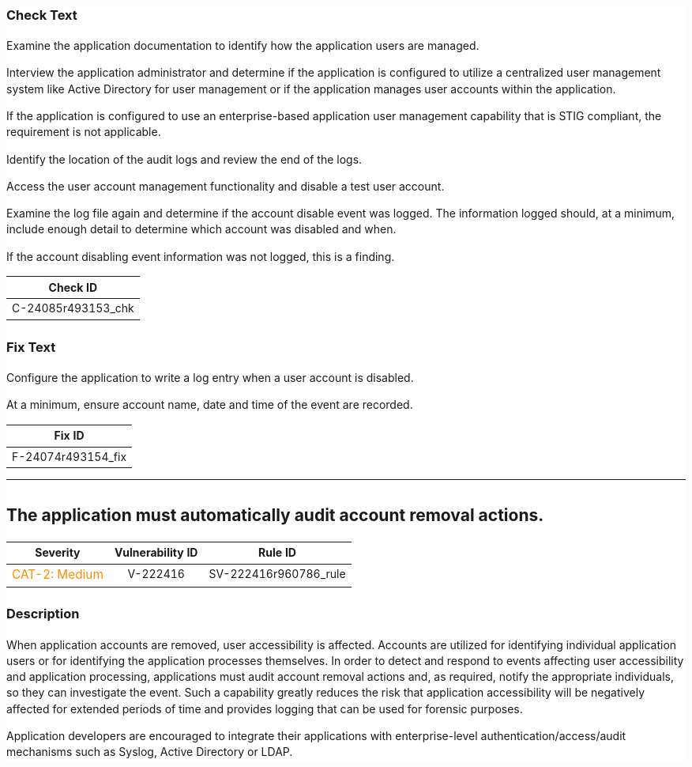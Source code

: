 ### Check Text

Examine the application documentation to identify how the application users are managed.

Interview the application administrator and determine if the application is configured to utilize a centralized user management system like Active Directory for user management or if the application manages user accounts within the application.

If the application is configured to use an enterprise-based application user management capability that is STIG compliant, the requirement is not applicable.

Identify the location of the audit logs and review the end of the logs.

Access the user account management functionality and disable a test user account.

Examine the log file again and determine if the account disable event was logged. The information logged should, at a minimum, include enough detail to determine which account was disabled and when.

If the account disabling event information was not logged, this is a finding.

|Check ID|
|---|
|C-24085r493153_chk|

### Fix Text 

Configure the application to write a log entry when a user account is disabled.

At a minimum, ensure account name, date and time of the event are recorded.

|Fix ID|
|---|
|F-24074r493154_fix|

---

## The application must automatically audit account removal actions.

|Severity|Vulnerability ID|Rule ID|
|:---:|:---:|:---:|
|<span style="color:#ff8c00;font-size:110%;">CAT-2: Medium</span>|V-222416|SV-222416r960786_rule|

### Description

When application accounts are removed, user accessibility is affected. Accounts are utilized for identifying individual application users or for identifying the application processes themselves. In order to detect and respond to events affecting user accessibility and application processing, applications must audit account removal actions and, as required, notify the appropriate individuals, so they can investigate the event. Such a capability greatly reduces the risk that application accessibility will be negatively affected for extended periods of time and provides logging that can be used for forensic purposes.

Application developers are encouraged to integrate their applications with enterprise-level authentication/access/audit mechanisms such as Syslog, Active Directory or LDAP.
